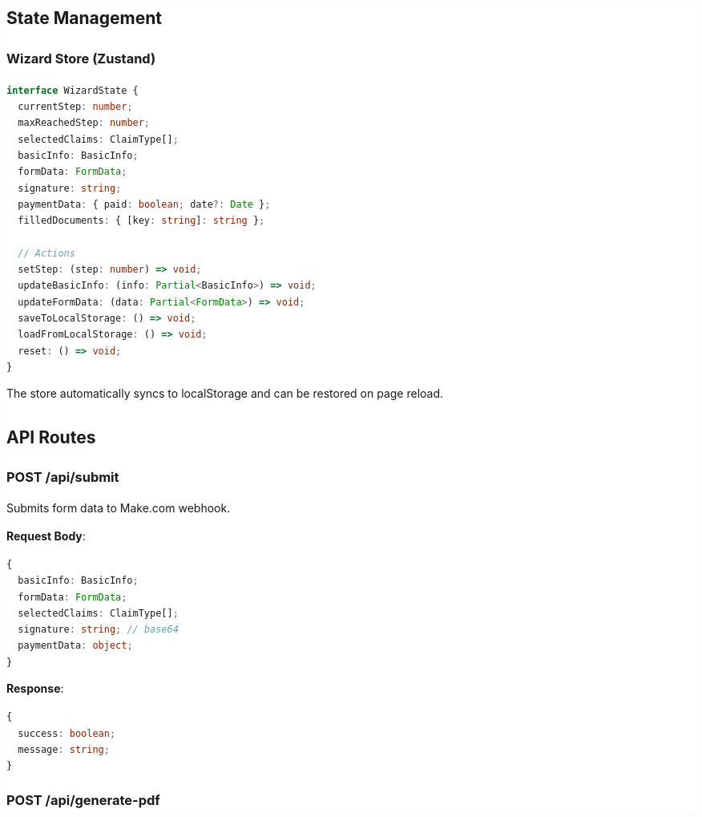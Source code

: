 ## State Management

### Wizard Store (Zustand)

```typescript
interface WizardState {
  currentStep: number;
  maxReachedStep: number;
  selectedClaims: ClaimType[];
  basicInfo: BasicInfo;
  formData: FormData;
  signature: string;
  paymentData: { paid: boolean; date?: Date };
  filledDocuments: { [key: string]: string };

  // Actions
  setStep: (step: number) => void;
  updateBasicInfo: (info: Partial<BasicInfo>) => void;
  updateFormData: (data: Partial<FormData>) => void;
  saveToLocalStorage: () => void;
  loadFromLocalStorage: () => void;
  reset: () => void;
}
```

The store automatically syncs to localStorage and can be restored on page reload.

## API Routes

### POST /api/submit

Submits form data to Make.com webhook.

**Request Body**:
```typescript
{
  basicInfo: BasicInfo;
  formData: FormData;
  selectedClaims: ClaimType[];
  signature: string; // base64
  paymentData: object;
}
```

**Response**:
```typescript
{
  success: boolean;
  message: string;
}
```

### POST /api/generate-pdf
